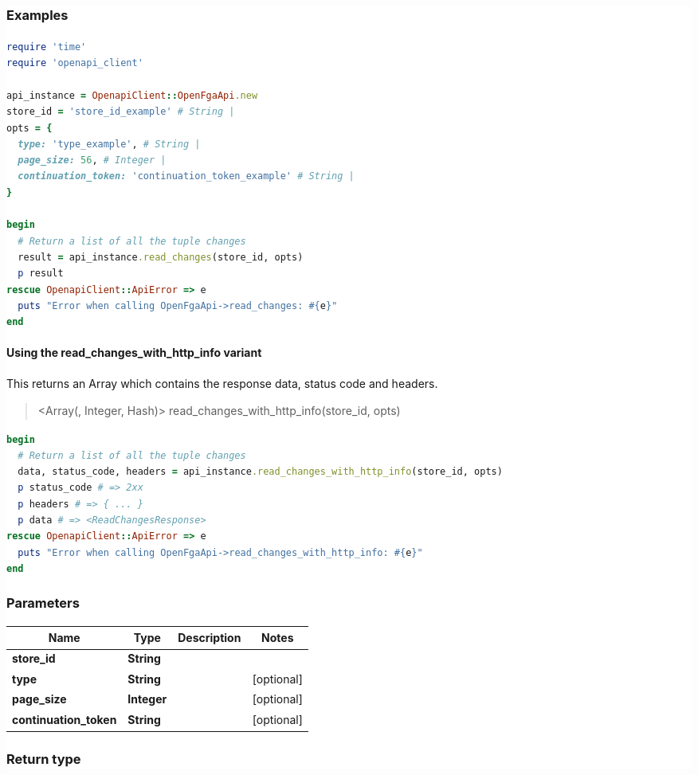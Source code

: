 ### Examples

```ruby
require 'time'
require 'openapi_client'

api_instance = OpenapiClient::OpenFgaApi.new
store_id = 'store_id_example' # String | 
opts = {
  type: 'type_example', # String | 
  page_size: 56, # Integer | 
  continuation_token: 'continuation_token_example' # String | 
}

begin
  # Return a list of all the tuple changes
  result = api_instance.read_changes(store_id, opts)
  p result
rescue OpenapiClient::ApiError => e
  puts "Error when calling OpenFgaApi->read_changes: #{e}"
end
```

#### Using the read_changes_with_http_info variant

This returns an Array which contains the response data, status code and headers.

> <Array(<ReadChangesResponse>, Integer, Hash)> read_changes_with_http_info(store_id, opts)

```ruby
begin
  # Return a list of all the tuple changes
  data, status_code, headers = api_instance.read_changes_with_http_info(store_id, opts)
  p status_code # => 2xx
  p headers # => { ... }
  p data # => <ReadChangesResponse>
rescue OpenapiClient::ApiError => e
  puts "Error when calling OpenFgaApi->read_changes_with_http_info: #{e}"
end
```

### Parameters

| Name | Type | Description | Notes |
| ---- | ---- | ----------- | ----- |
| **store_id** | **String** |  |  |
| **type** | **String** |  | [optional] |
| **page_size** | **Integer** |  | [optional] |
| **continuation_token** | **String** |  | [optional] |

### Return type
